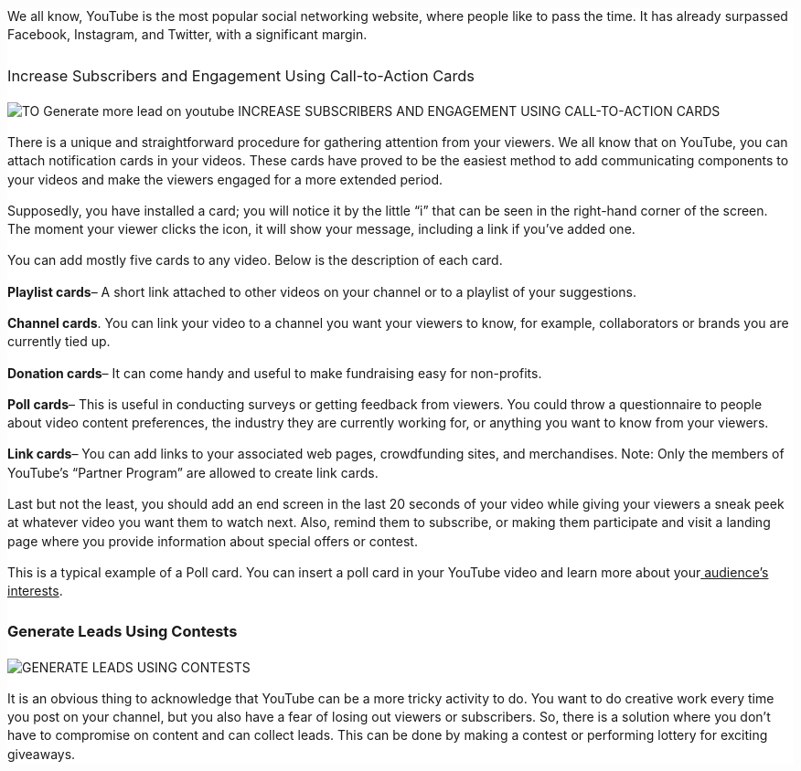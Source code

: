 <span style="font-weight: 400;">We all know, YouTube is the most popular social networking website, where people like to pass the time. It has already surpassed Facebook, Instagram, and Twitter, with a significant margin.</span>

### <span style="font-weight: 400;">Increase Subscribers and Engagement Using Call-to-Action Cards</span>

<img class="alignnone size-large wp-image-1796" src="/assets/Increase-Subscribers-and-Engagement-Using-Call-to-Action-Cards-1.png" alt="TO Generate more lead on youtube INCREASE SUBSCRIBERS AND ENGAGEMENT USING CALL-TO-ACTION CARDS" width="720" height="360" />

<span style="font-weight: 400;">There is a unique and straightforward procedure for gathering attention from your viewers. We all know that on YouTube, you can attach notification cards in your videos. These cards have proved to be the easiest method to add communicating components to your videos and make the viewers engaged for a more extended period. </span>

<span style="font-weight: 400;">Supposedly, you have installed a card; you will notice it by the little &#8220;i&#8221; that can be seen in the right-hand corner of the screen. The moment your viewer clicks the icon, it will show your message, including a link if you&#8217;ve added one.</span>

<span style="font-weight: 400;">You can add mostly five cards to any video. Below is the description of each card.</span>

**Playlist cards**<span style="font-weight: 400;">&#8211; A short link attached to other videos on your channel or to a playlist of your suggestions.</span>

**Channel cards**<span style="font-weight: 400;">. You can link your video to a channel you want your viewers to know, for example, collaborators or brands you are currently tied up.</span>

**Donation cards**<span style="font-weight: 400;">&#8211; It can come handy and useful to make fundraising easy for non-profits.</span>

**Poll cards**<span style="font-weight: 400;">&#8211; This is useful in conducting surveys or getting feedback from viewers. You could throw a questionnaire to people about video content preferences, the industry they are currently working for, or anything you want to know from your viewers.</span>

**Link cards**<span style="font-weight: 400;">&#8211; You can add links to your associated web pages, crowdfunding sites, and merchandises. Note: Only the members of YouTube&#8217;s &#8220;Partner Program&#8221; are allowed to create link cards.</span>

<span style="font-weight: 400;">Last but not the least, you should add an end screen in the last 20 seconds of your video while giving your viewers a sneak peek at whatever video you want them to watch next. Also, remind them to subscribe, or making them participate and visit a landing page where you provide information about special offers or contest.</span>

<span style="font-weight: 400;">This is a typical example of a Poll card. You can insert a poll card in your YouTube video and learn more about your<a href="/blog/launch-a-webinar-your-audience-will-love/" target="_blank" rel="noopener noreferrer"> audience&#8217;s interests</a>.</span>

### Generate Leads Using Contests

<img class="alignnone size-large wp-image-1795" src="/assets/Generate-Leads-Using-Contests-1.png" alt="GENERATE LEADS USING CONTESTS
" width="720" height="360" />

<span style="font-weight: 400;">It is an obvious thing to acknowledge that YouTube can be a more tricky activity to do. You want to do creative work every time you post on your channel, but you also have a fear of losing out viewers or subscribers. So, there is a solution where you don&#8217;t have to compromise on content and can collect leads. This can be done by making a contest or performing lottery for exciting giveaways. </span>
